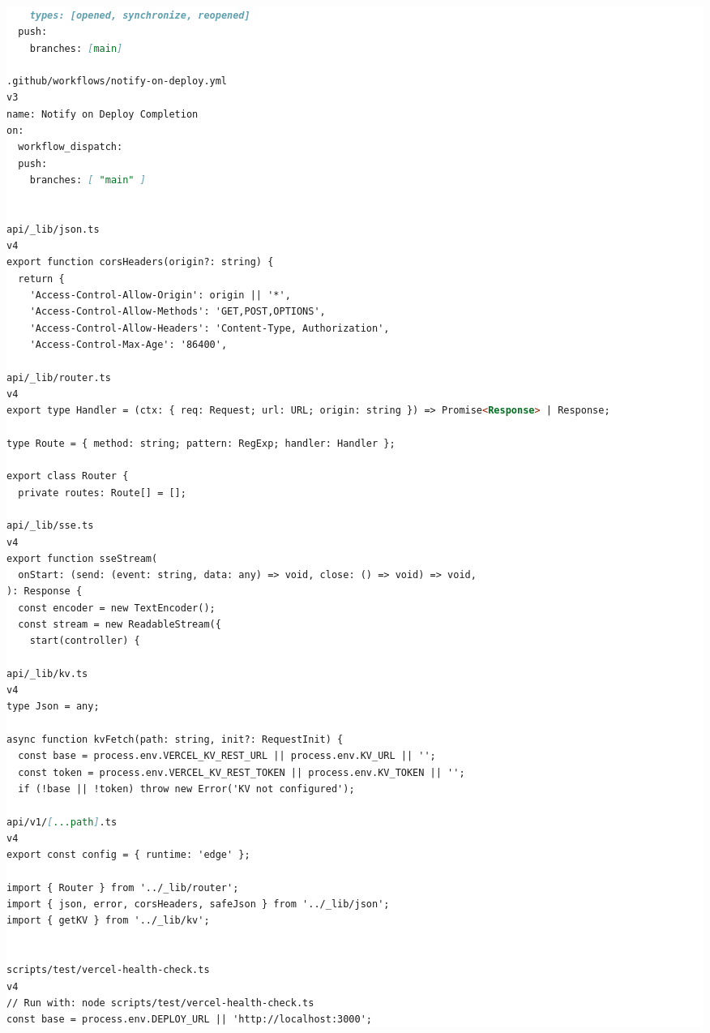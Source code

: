 ```markdown
    types: [opened, synchronize, reopened]
  push:
    branches: [main]

.github/workflows/notify-on-deploy.yml
v3
name: Notify on Deploy Completion
on:
  workflow_dispatch:
  push:
    branches: [ "main" ]


api/_lib/json.ts
v4
export function corsHeaders(origin?: string) {
  return {
    'Access-Control-Allow-Origin': origin || '*',
    'Access-Control-Allow-Methods': 'GET,POST,OPTIONS',
    'Access-Control-Allow-Headers': 'Content-Type, Authorization',
    'Access-Control-Max-Age': '86400',

api/_lib/router.ts
v4
export type Handler = (ctx: { req: Request; url: URL; origin: string }) => Promise<Response> | Response;

type Route = { method: string; pattern: RegExp; handler: Handler };

export class Router {
  private routes: Route[] = [];

api/_lib/sse.ts
v4
export function sseStream(
  onStart: (send: (event: string, data: any) => void, close: () => void) => void,
): Response {
  const encoder = new TextEncoder();
  const stream = new ReadableStream({
    start(controller) {

api/_lib/kv.ts
v4
type Json = any;

async function kvFetch(path: string, init?: RequestInit) {
  const base = process.env.VERCEL_KV_REST_URL || process.env.KV_URL || '';
  const token = process.env.VERCEL_KV_REST_TOKEN || process.env.KV_TOKEN || '';
  if (!base || !token) throw new Error('KV not configured');

api/v1/[...path].ts
v4
export const config = { runtime: 'edge' };

import { Router } from '../_lib/router';
import { json, error, corsHeaders, safeJson } from '../_lib/json';
import { getKV } from '../_lib/kv';


scripts/test/vercel-health-check.ts
v4
// Run with: node scripts/test/vercel-health-check.ts
const base = process.env.DEPLOY_URL || 'http://localhost:3000';
```